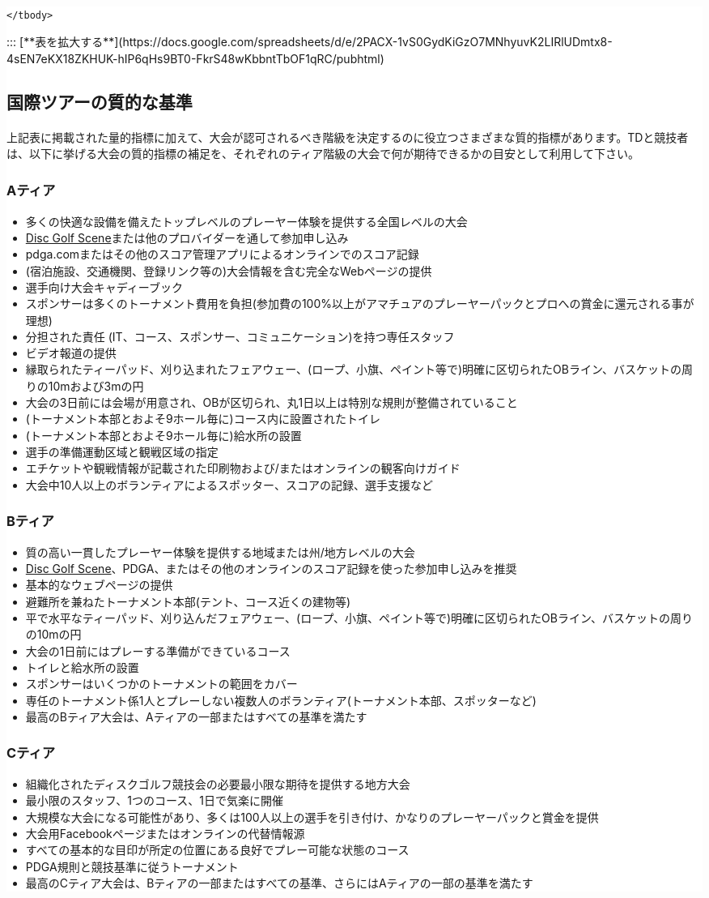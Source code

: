     </tbody>
</table>
:::
[**表を拡大する**](https://docs.google.com/spreadsheets/d/e/2PACX-1vS0GydKiGzO7MNhyuvK2LIRlUDmtx8-4sEN7eKX18ZKHUK-hIP6qHs9BT0-FkrS48wKbbntTbOF1qRC/pubhtml)

## 国際ツアーの質的な基準

上記表に掲載された量的指標に加えて、大会が認可されるべき階級を決定するのに役立つさまざまな質的指標があります。TDと競技者は、以下に挙げる大会の質的指標の補足を、それぞれのティア階級の大会で何が期待できるかの目安として利用して下さい。

### Aティア

* 多くの快適な設備を備えたトップレベルのプレーヤー体験を提供する全国レベルの大会
* [Disc Golf Scene](https://www.discgolfscene.com)または他のプロバイダーを通して参加申し込み
* pdga.comまたはその他のスコア管理アプリによるオンラインでのスコア記録
* (宿泊施設、交通機関、登録リンク等の)大会情報を含む完全なWebページの提供
* 選手向け大会キャディーブック
* スポンサーは多くのトーナメント費用を負担(参加費の100%以上がアマチュアのプレーヤーパックとプロへの賞金に還元される事が理想)
* 分担された責任 (IT、コース、スポンサー、コミュニケーション)を持つ専任スタッフ
* ビデオ報道の提供
* 縁取られたティーパッド、刈り込まれたフェアウェー、(ロープ、小旗、ペイント等で)明確に区切られたOBライン、バスケットの周りの10mおよび3mの円
* 大会の3日前には会場が用意され、OBが区切られ、丸1日以上は特別な規則が整備されていること
* (トーナメント本部とおよそ9ホール毎に)コース内に設置されたトイレ
* (トーナメント本部とおよそ9ホール毎に)給水所の設置
* 選手の準備運動区域と観戦区域の指定
* エチケットや観戦情報が記載された印刷物および/またはオンラインの観客向けガイド
* 大会中10人以上のボランティアによるスポッター、スコアの記録、選手支援など

### Bティア

* 質の高い一貫したプレーヤー体験を提供する地域または州/地方レベルの大会
* [Disc Golf Scene](https://www.discgolfscene.com)、PDGA、またはその他のオンラインのスコア記録を使った参加申し込みを推奨
* 基本的なウェブページの提供
* 避難所を兼ねたトーナメント本部(テント、コース近くの建物等)
* 平で水平なティーパッド、刈り込んだフェアウェー、(ロープ、小旗、ペイント等で)明確に区切られたOBライン、バスケットの周りの10mの円
* 大会の1日前にはプレーする準備ができているコース
* トイレと給水所の設置
* スポンサーはいくつかのトーナメントの範囲をカバー
* 専任のトーナメント係1人とプレーしない複数人のボランティア(トーナメント本部、スポッターなど)
* 最高のBティア大会は、Aティアの一部またはすべての基準を満たす

### Cティア

* 組織化されたディスクゴルフ競技会の必要最小限な期待を提供する地方大会
* 最小限のスタッフ、1つのコース、1日で気楽に開催
* 大規模な大会になる可能性があり、多くは100人以上の選手を引き付け、かなりのプレーヤーパックと賞金を提供
* 大会用Facebookページまたはオンラインの代替情報源
* すべての基本的な目印が所定の位置にある良好でプレー可能な状態のコース
* PDGA規則と競技基準に従うトーナメント
* 最高のCティア大会は、Bティアの一部またはすべての基準、さらにはAティアの一部の基準を満たす
